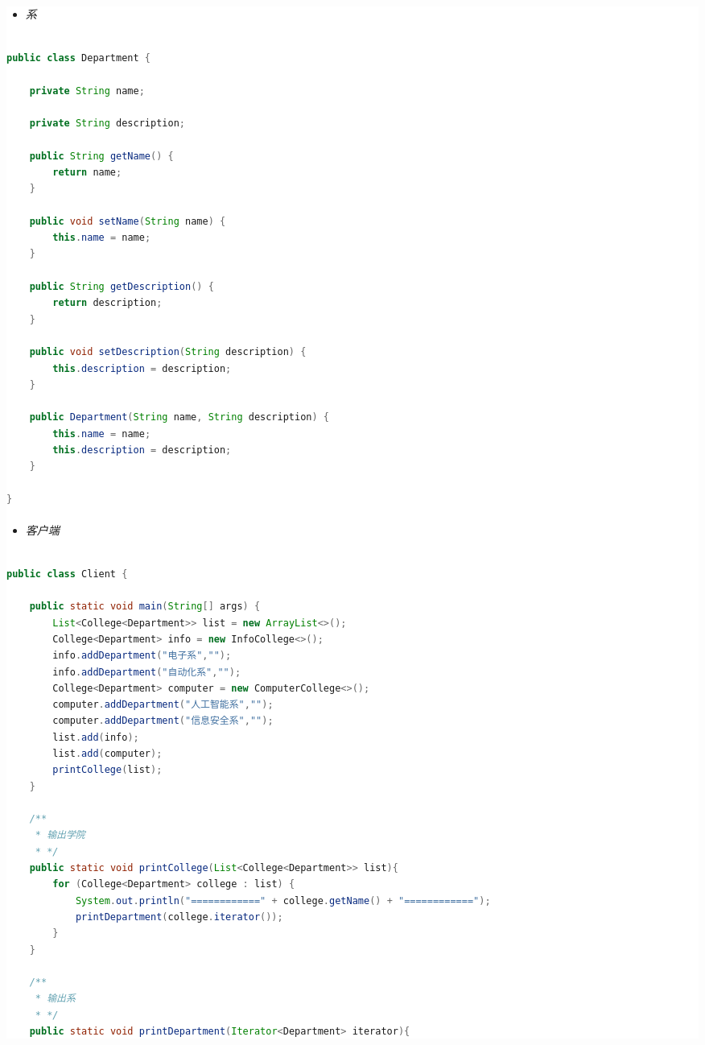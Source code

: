 * ###### 系

```java
public class Department {

    private String name;

    private String description;

    public String getName() {
        return name;
    }

    public void setName(String name) {
        this.name = name;
    }

    public String getDescription() {
        return description;
    }

    public void setDescription(String description) {
        this.description = description;
    }

    public Department(String name, String description) {
        this.name = name;
        this.description = description;
    }

}
```

* ###### 客户端

```java
public class Client {

    public static void main(String[] args) {
        List<College<Department>> list = new ArrayList<>();
        College<Department> info = new InfoCollege<>();
        info.addDepartment("电子系","");
        info.addDepartment("自动化系","");
        College<Department> computer = new ComputerCollege<>();
        computer.addDepartment("人工智能系","");
        computer.addDepartment("信息安全系","");
        list.add(info);
        list.add(computer);
        printCollege(list);
    }

    /**
     * 输出学院
     * */
    public static void printCollege(List<College<Department>> list){
        for (College<Department> college : list) {
            System.out.println("============" + college.getName() + "============");
            printDepartment(college.iterator());
        }
    }

    /**
     * 输出系
     * */
    public static void printDepartment(Iterator<Department> iterator){
```